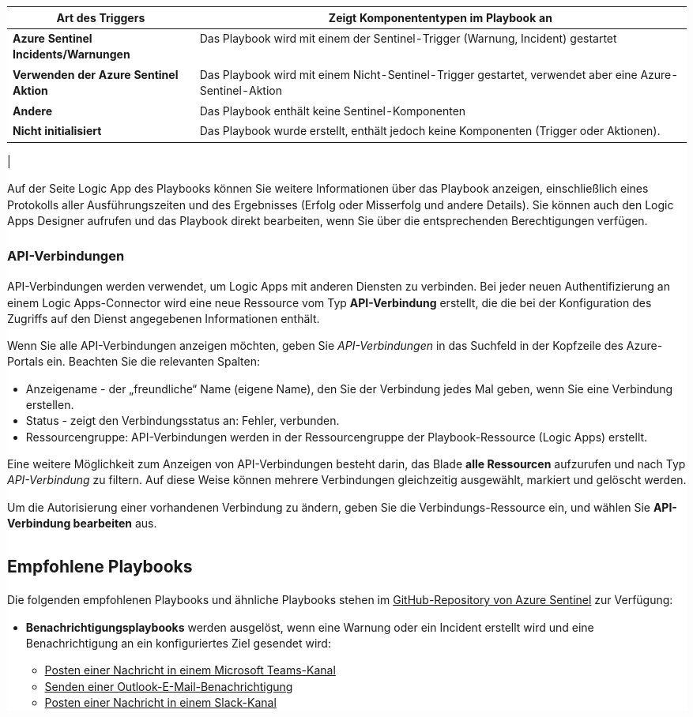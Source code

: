 | Art des Triggers | Zeigt Komponententypen im Playbook an |
|-|-|
| **Azure Sentinel Incidents/Warnungen** | Das Playbook wird mit einem der Sentinel-Trigger (Warnung, Incident) gestartet |
| **Verwenden der Azure Sentinel Aktion** | Das Playbook wird mit einem Nicht-Sentinel-Trigger gestartet, verwendet aber eine Azure-Sentinel-Aktion |
| **Andere** | Das Playbook enthält keine Sentinel-Komponenten |
| **Nicht initialisiert** | Das Playbook wurde erstellt, enthält jedoch keine Komponenten (Trigger oder Aktionen). |
|

Auf der Seite Logic App des Playbooks können Sie weitere Informationen über das Playbook anzeigen, einschließlich eines Protokolls aller Ausführungszeiten und des Ergebnisses (Erfolg oder Misserfolg und andere Details). Sie können auch den Logic Apps Designer aufrufen und das Playbook direkt bearbeiten, wenn Sie über die entsprechenden Berechtigungen verfügen.

### <a name="api-connections"></a>API-Verbindungen

API-Verbindungen werden verwendet, um Logic Apps mit anderen Diensten zu verbinden. Bei jeder neuen Authentifizierung an einem Logic Apps-Connector wird eine neue Ressource vom Typ **API-Verbindung** erstellt, die die bei der Konfiguration des Zugriffs auf den Dienst angegebenen Informationen enthält.

Wenn Sie alle API-Verbindungen anzeigen möchten, geben Sie *API-Verbindungen* in das Suchfeld in der Kopfzeile des Azure-Portals ein. Beachten Sie die relevanten Spalten:

- Anzeigename - der „freundliche“ Name (eigene Name), den Sie der Verbindung jedes Mal geben, wenn Sie eine Verbindung erstellen.
- Status - zeigt den Verbindungsstatus an: Fehler, verbunden.
- Ressourcengruppe: API-Verbindungen werden in der Ressourcengruppe der Playbook-Ressource (Logic Apps) erstellt.

Eine weitere Möglichkeit zum Anzeigen von API-Verbindungen besteht darin, das Blade **alle Ressourcen** aufzurufen und nach Typ *API-Verbindung* zu filtern. Auf diese Weise können mehrere Verbindungen gleichzeitig ausgewählt, markiert und gelöscht werden.

Um die Autorisierung einer vorhandenen Verbindung zu ändern, geben Sie die Verbindungs-Ressource ein, und wählen Sie **API-Verbindung bearbeiten** aus.

## <a name="recommended-playbooks"></a>Empfohlene Playbooks

Die folgenden empfohlenen Playbooks und ähnliche Playbooks stehen im [GitHub-Repository von Azure Sentinel](https://github.com/Azure/Azure-Sentinel/tree/master/Playbooks) zur Verfügung:

- **Benachrichtigungsplaybooks** werden ausgelöst, wenn eine Warnung oder ein Incident erstellt wird und eine Benachrichtigung an ein konfiguriertes Ziel gesendet wird:

    - [Posten einer Nachricht in einem Microsoft Teams-Kanal](https://github.com/Azure/Azure-Sentinel/tree/master/Playbooks/Post-Message-Teams)
    - [Senden einer Outlook-E-Mail-Benachrichtigung](https://github.com/Azure/Azure-Sentinel/tree/master/Playbooks/Incident-Email-Notification)
    - [Posten einer Nachricht in einem Slack-Kanal](https://github.com/Azure/Azure-Sentinel/tree/master/Playbooks/Post-Message-Slack)
